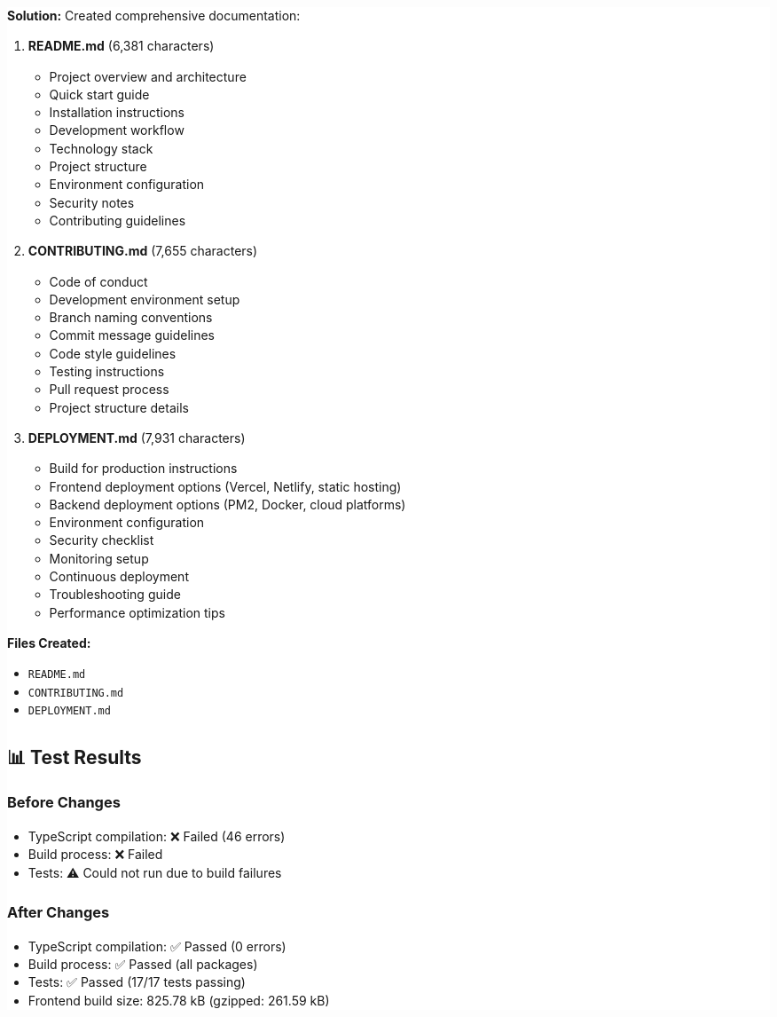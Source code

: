 **Solution:**
Created comprehensive documentation:

1. **README.md** (6,381 characters)
   - Project overview and architecture
   - Quick start guide
   - Installation instructions
   - Development workflow
   - Technology stack
   - Project structure
   - Environment configuration
   - Security notes
   - Contributing guidelines

2. **CONTRIBUTING.md** (7,655 characters)
   - Code of conduct
   - Development environment setup
   - Branch naming conventions
   - Commit message guidelines
   - Code style guidelines
   - Testing instructions
   - Pull request process
   - Project structure details

3. **DEPLOYMENT.md** (7,931 characters)
   - Build for production instructions
   - Frontend deployment options (Vercel, Netlify, static hosting)
   - Backend deployment options (PM2, Docker, cloud platforms)
   - Environment configuration
   - Security checklist
   - Monitoring setup
   - Continuous deployment
   - Troubleshooting guide
   - Performance optimization tips

**Files Created:**
- `README.md`
- `CONTRIBUTING.md`
- `DEPLOYMENT.md`

## 📊 Test Results

### Before Changes
- TypeScript compilation: ❌ Failed (46 errors)
- Build process: ❌ Failed
- Tests: ⚠️ Could not run due to build failures

### After Changes
- TypeScript compilation: ✅ Passed (0 errors)
- Build process: ✅ Passed (all packages)
- Tests: ✅ Passed (17/17 tests passing)
- Frontend build size: 825.78 kB (gzipped: 261.59 kB)
